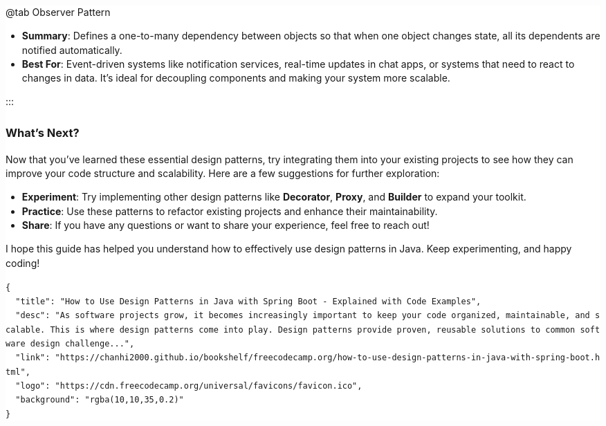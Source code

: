 @tab Observer Pattern

- **Summary**: Defines a one-to-many dependency between objects so that when one object changes state, all its dependents are notified automatically.
- **Best For**: Event-driven systems like notification services, real-time updates in chat apps, or systems that need to react to changes in data. It’s ideal for decoupling components and making your system more scalable.

:::

### What’s Next?

Now that you’ve learned these essential design patterns, try integrating them into your existing projects to see how they can improve your code structure and scalability. Here are a few suggestions for further exploration:

- **Experiment**: Try implementing other design patterns like **Decorator**, **Proxy**, and **Builder** to expand your toolkit.
- **Practice**: Use these patterns to refactor existing projects and enhance their maintainability.
- **Share**: If you have any questions or want to share your experience, feel free to reach out!

I hope this guide has helped you understand how to effectively use design patterns in Java. Keep experimenting, and happy coding!


```component VPCard
{
  "title": "How to Use Design Patterns in Java with Spring Boot - Explained with Code Examples",
  "desc": "As software projects grow, it becomes increasingly important to keep your code organized, maintainable, and scalable. This is where design patterns come into play. Design patterns provide proven, reusable solutions to common software design challenge...",
  "link": "https://chanhi2000.github.io/bookshelf/freecodecamp.org/how-to-use-design-patterns-in-java-with-spring-boot.html",
  "logo": "https://cdn.freecodecamp.org/universal/favicons/favicon.ico",
  "background": "rgba(10,10,35,0.2)"
}
```
